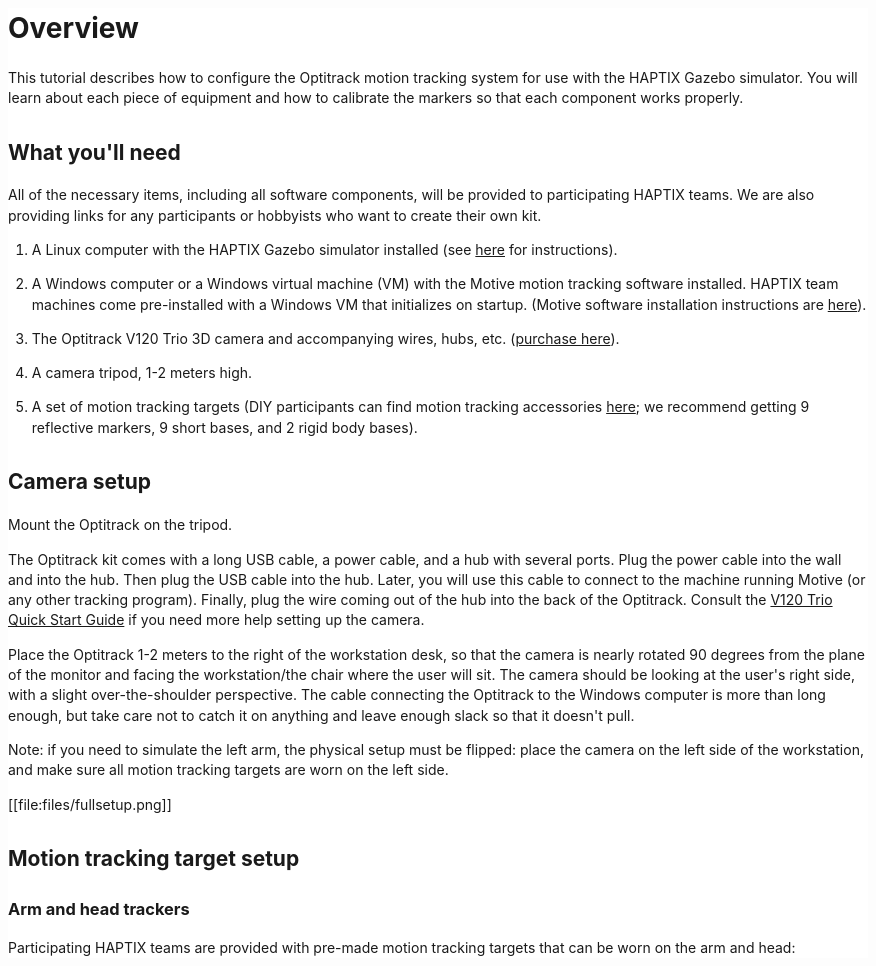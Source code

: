 # Overview
This tutorial describes how to configure the Optitrack motion tracking system for use with the HAPTIX Gazebo simulator. You will learn about each piece of equipment and how to calibrate the markers so that each component works properly.

## What you'll need
All of the necessary items, including all software components, will be provided to participating HAPTIX teams. We are also providing links for any participants or hobbyists who want to create their own kit.

1. A Linux computer with the HAPTIX Gazebo simulator installed (see [here](http://gazebosim.org/tutorials?cat=haptix&tut=haptix_install) for instructions).

1. A Windows computer or a Windows virtual machine (VM) with the Motive motion tracking software installed. HAPTIX team machines come pre-installed with a Windows VM that initializes on startup. (Motive software installation instructions are [here](https://www.naturalpoint.com/optitrack/downloads/motive.html)).

1. The Optitrack V120 Trio 3D camera and accompanying wires, hubs, etc. ([purchase here](https://www.naturalpoint.com/optitrack/products/v120-trio/)).

1. A camera tripod, 1-2 meters high.

1. A set of motion tracking targets (DIY participants can find motion tracking accessories [here](https://www.naturalpoint.com/optitrack/products/suits-markers/); we recommend getting 9 reflective markers, 9 short bases, and 2 rigid body bases).

## Camera setup
Mount the Optitrack on the tripod.

The Optitrack kit comes with a long USB cable, a power cable, and a hub with several ports. Plug the power cable into the wall and into the hub. Then plug the USB cable into the hub. Later, you will use this cable to connect to the machine running Motive (or any other tracking program). Finally, plug the wire coming out of the hub into the back of the Optitrack. Consult the [V120 Trio Quick Start Guide](https://www.naturalpoint.com/optitrack/static/documents/V120-Trio%20Quick%20Start%20Guide.pdf) if you need more help setting up the camera.

Place the Optitrack 1-2 meters to the right of the workstation desk, so that the camera is nearly rotated 90 degrees from the plane of the monitor and facing the workstation/the chair where the user will sit. The camera should be looking at the user's right side, with a slight over-the-shoulder perspective.  The cable connecting the Optitrack to the Windows computer is more than long enough, but take care not to catch it on anything and leave enough slack so that it doesn't pull.

Note: if you need to simulate the left arm, the physical setup must be flipped: place the camera on the left side of the workstation, and make sure all motion tracking targets are worn on the left side.

[[file:files/fullsetup.png]]

## Motion tracking target setup

### Arm and head trackers
Participating HAPTIX teams are provided with pre-made motion tracking targets that can be worn on the arm and head:
